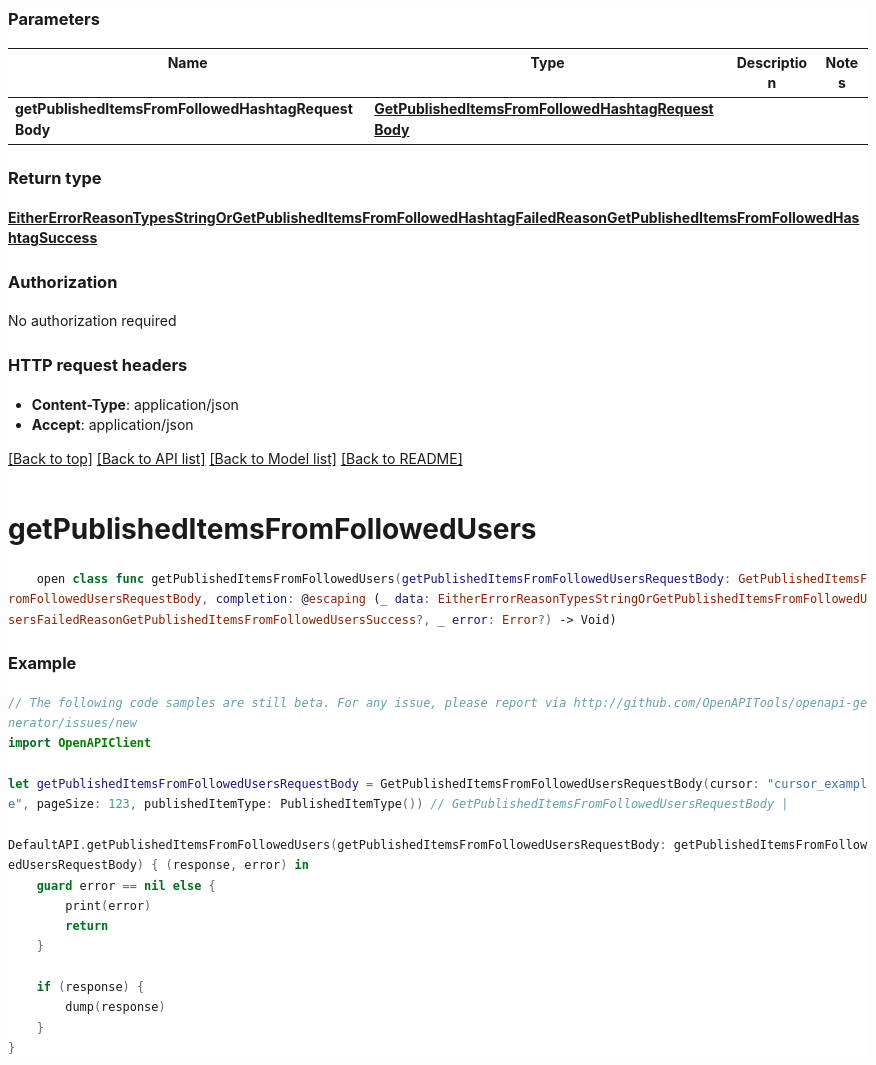 ### Parameters

Name | Type | Description  | Notes
------------- | ------------- | ------------- | -------------
 **getPublishedItemsFromFollowedHashtagRequestBody** | [**GetPublishedItemsFromFollowedHashtagRequestBody**](GetPublishedItemsFromFollowedHashtagRequestBody.md) |  | 

### Return type

[**EitherErrorReasonTypesStringOrGetPublishedItemsFromFollowedHashtagFailedReasonGetPublishedItemsFromFollowedHashtagSuccess**](EitherErrorReasonTypesStringOrGetPublishedItemsFromFollowedHashtagFailedReasonGetPublishedItemsFromFollowedHashtagSuccess.md)

### Authorization

No authorization required

### HTTP request headers

 - **Content-Type**: application/json
 - **Accept**: application/json

[[Back to top]](#) [[Back to API list]](../README.md#documentation-for-api-endpoints) [[Back to Model list]](../README.md#documentation-for-models) [[Back to README]](../README.md)

# **getPublishedItemsFromFollowedUsers**
```swift
    open class func getPublishedItemsFromFollowedUsers(getPublishedItemsFromFollowedUsersRequestBody: GetPublishedItemsFromFollowedUsersRequestBody, completion: @escaping (_ data: EitherErrorReasonTypesStringOrGetPublishedItemsFromFollowedUsersFailedReasonGetPublishedItemsFromFollowedUsersSuccess?, _ error: Error?) -> Void)
```



### Example
```swift
// The following code samples are still beta. For any issue, please report via http://github.com/OpenAPITools/openapi-generator/issues/new
import OpenAPIClient

let getPublishedItemsFromFollowedUsersRequestBody = GetPublishedItemsFromFollowedUsersRequestBody(cursor: "cursor_example", pageSize: 123, publishedItemType: PublishedItemType()) // GetPublishedItemsFromFollowedUsersRequestBody | 

DefaultAPI.getPublishedItemsFromFollowedUsers(getPublishedItemsFromFollowedUsersRequestBody: getPublishedItemsFromFollowedUsersRequestBody) { (response, error) in
    guard error == nil else {
        print(error)
        return
    }

    if (response) {
        dump(response)
    }
}
```

